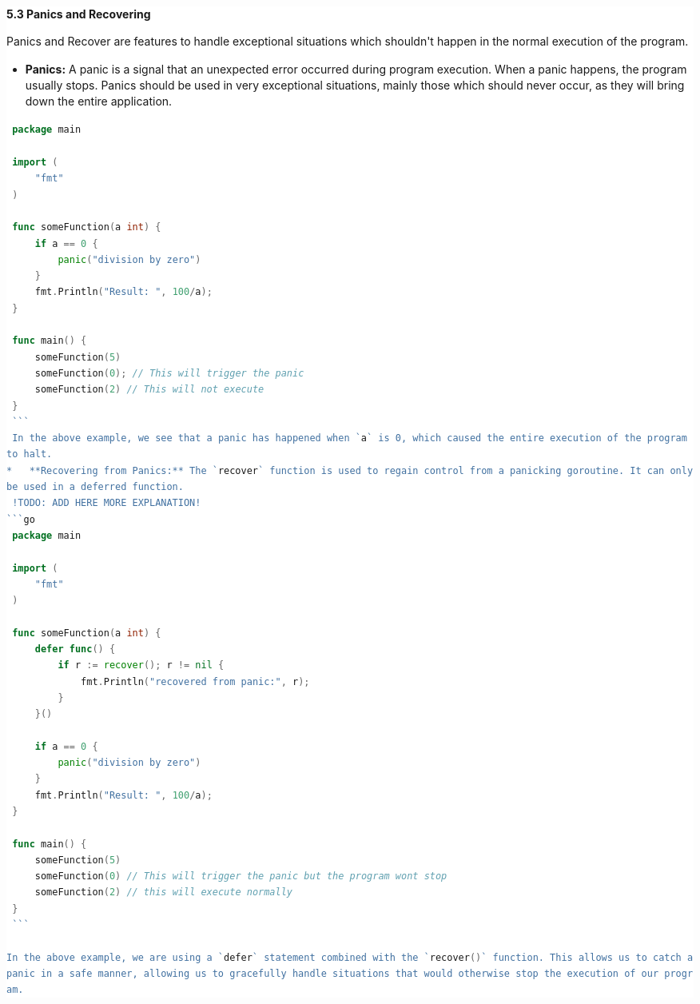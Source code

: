 **5.3 Panics and Recovering**

Panics and Recover are features to handle exceptional situations which shouldn't happen in the normal execution of the program.

*   **Panics:** A panic is a signal that an unexpected error occurred during program execution. When a panic happens, the program usually stops. Panics should be used in very exceptional situations, mainly those which should never occur, as they will bring down the entire application.
   ```go
	package main

    import (
        "fmt"
    )

    func someFunction(a int) {
		if a == 0 {
			panic("division by zero")
		}
		fmt.Println("Result: ", 100/a);
    }

    func main() {
	    someFunction(5)
	    someFunction(0); // This will trigger the panic
	    someFunction(2) // This will not execute
    }
    ```
    In the above example, we see that a panic has happened when `a` is 0, which caused the entire execution of the program to halt.
*   **Recovering from Panics:** The `recover` function is used to regain control from a panicking goroutine. It can only be used in a deferred function.
    !TODO: ADD HERE MORE EXPLANATION!
   ```go
	package main

    import (
        "fmt"
    )

    func someFunction(a int) {
        defer func() {
            if r := recover(); r != nil {
                fmt.Println("recovered from panic:", r);
            }
        }()
	
        if a == 0 {
            panic("division by zero")
        }
		fmt.Println("Result: ", 100/a);
    }

    func main() {
        someFunction(5)
        someFunction(0) // This will trigger the panic but the program wont stop
	    someFunction(2) // this will execute normally
    }
    ```

   In the above example, we are using a `defer` statement combined with the `recover()` function. This allows us to catch a panic in a safe manner, allowing us to gracefully handle situations that would otherwise stop the execution of our program.

   ```